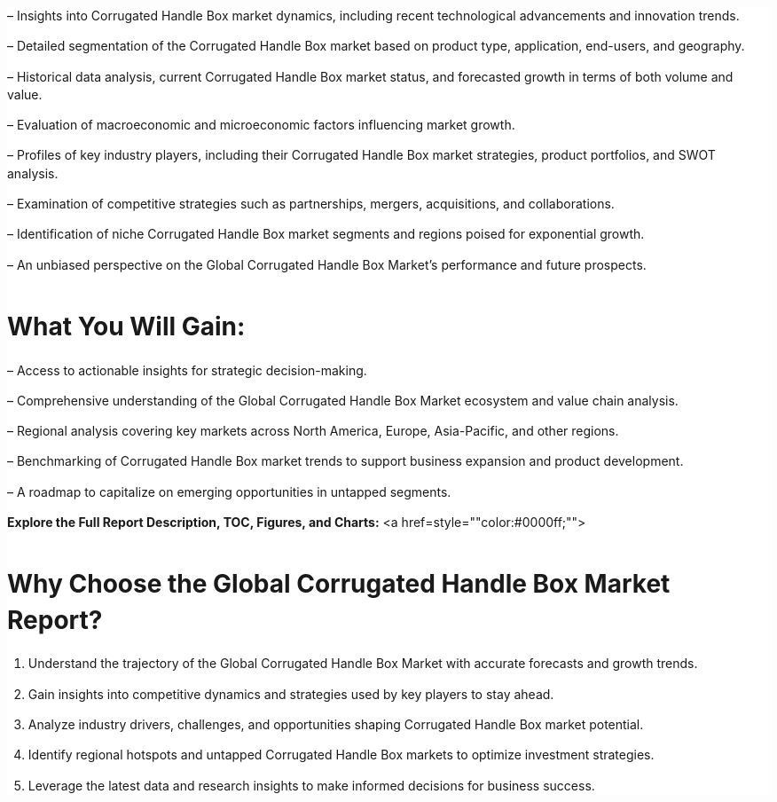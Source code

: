 – Insights into Corrugated Handle Box market dynamics, including recent technological advancements and innovation trends.

– Detailed segmentation of the Corrugated Handle Box market based on product type, application, end-users, and geography.

– Historical data analysis, current Corrugated Handle Box market status, and forecasted growth in terms of both volume and value.

– Evaluation of macroeconomic and microeconomic factors influencing market growth.

– Profiles of key industry players, including their Corrugated Handle Box market strategies, product portfolios, and SWOT analysis.

– Examination of competitive strategies such as partnerships, mergers, acquisitions, and collaborations.

– Identification of niche Corrugated Handle Box market segments and regions poised for exponential growth.

– An unbiased perspective on the Global Corrugated Handle Box Market’s performance and future prospects.

# <strong>What You Will Gain:</strong>

– Access to actionable insights for strategic decision-making.

– Comprehensive understanding of the Global Corrugated Handle Box Market ecosystem and value chain analysis.

– Regional analysis covering key markets across North America, Europe, Asia-Pacific, and other regions.

– Benchmarking of Corrugated Handle Box market trends to support business expansion and product development.

– A roadmap to capitalize on emerging opportunities in untapped segments.

<strong>Explore the Full Report Description, TOC, Figures, and Charts:</strong>
<a href=style=""color:#0000ff;""></a>

# <strong>Why Choose the Global Corrugated Handle Box Market Report?</strong>

1. Understand the trajectory of the Global Corrugated Handle Box Market with accurate forecasts and growth trends.

2. Gain insights into competitive dynamics and strategies used by key players to stay ahead.

3. Analyze industry drivers, challenges, and opportunities shaping Corrugated Handle Box market potential.

4. Identify regional hotspots and untapped Corrugated Handle Box markets to optimize investment strategies.

5. Leverage the latest data and research insights to make informed decisions for business success.
